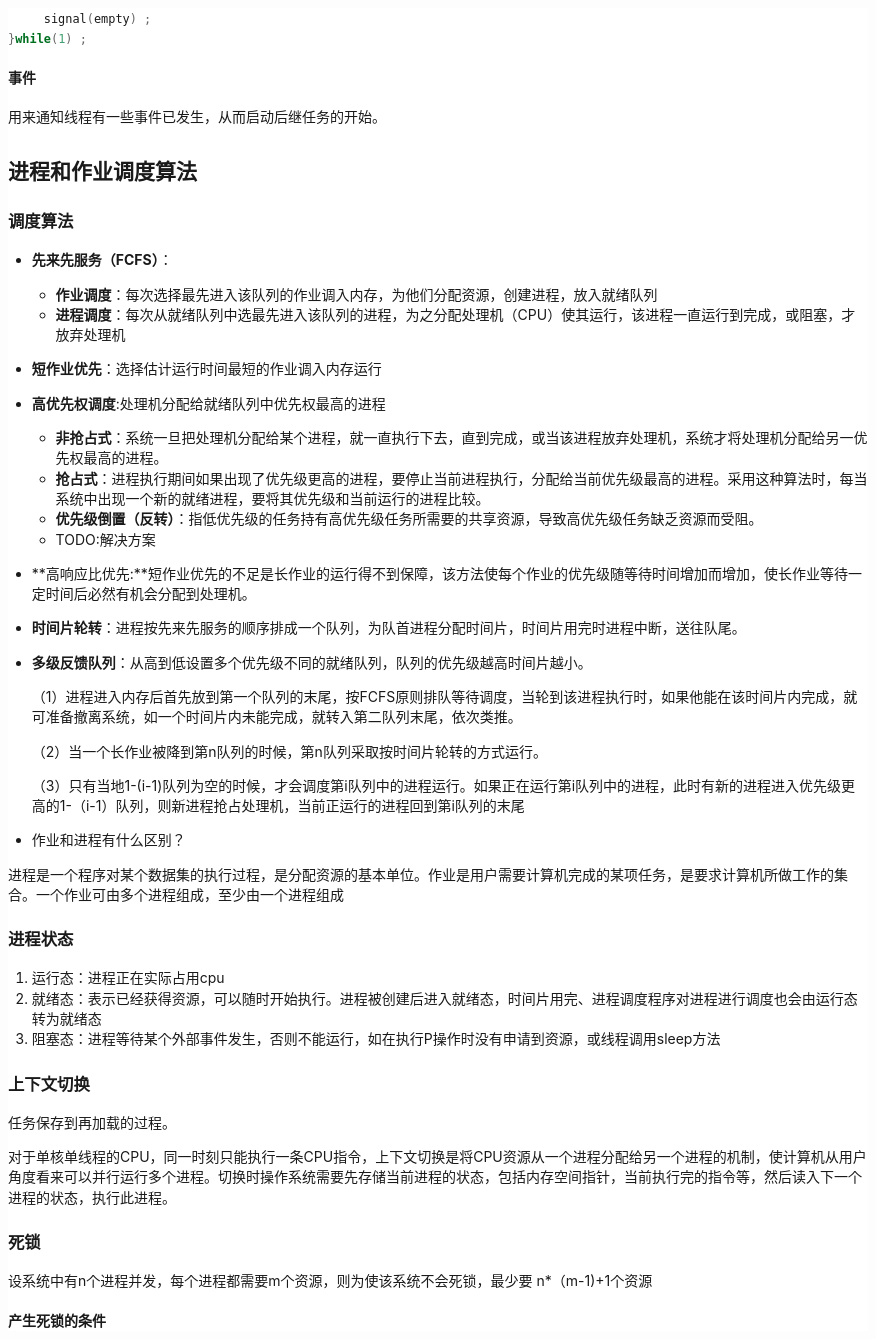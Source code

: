 ```cpp
     signal(empty) ;
}while(1) ;
```

#### 事件

用来通知线程有一些事件已发生，从而启动后继任务的开始。

## 进程和作业调度算法

### 调度算法

* **先来先服务（FCFS）**：
  * **作业调度**：每次选择最先进入该队列的作业调入内存，为他们分配资源，创建进程，放入就绪队列
  * **进程调度**：每次从就绪队列中选最先进入该队列的进程，为之分配处理机（CPU）使其运行，该进程一直运行到完成，或阻塞，才放弃处理机
* **短作业优先**：选择估计运行时间最短的作业调入内存运行
* **高优先权调度**:处理机分配给就绪队列中优先权最高的进程
  * **非抢占式**：系统一旦把处理机分配给某个进程，就一直执行下去，直到完成，或当该进程放弃处理机，系统才将处理机分配给另一优先权最高的进程。
  * **抢占式**：进程执行期间如果出现了优先级更高的进程，要停止当前进程执行，分配给当前优先级最高的进程。采用这种算法时，每当系统中出现一个新的就绪进程，要将其优先级和当前运行的进程比较。
  * **优先级倒置（反转）**：指低优先级的任务持有高优先级任务所需要的共享资源，导致高优先级任务缺乏资源而受阻。
  * TODO:解决方案
* **高响应比优先:**短作业优先的不足是长作业的运行得不到保障，该方法使每个作业的优先级随等待时间增加而增加，使长作业等待一定时间后必然有机会分配到处理机。
* **时间片轮转**：进程按先来先服务的顺序排成一个队列，为队首进程分配时间片，时间片用完时进程中断，送往队尾。
* **多级反馈队列**：从高到低设置多个优先级不同的就绪队列，队列的优先级越高时间片越小。

  （1）进程进入内存后首先放到第一个队列的末尾，按FCFS原则排队等待调度，当轮到该进程执行时，如果他能在该时间片内完成，就可准备撤离系统，如一个时间片内未能完成，就转入第二队列末尾，依次类推。

  （2）当一个长作业被降到第n队列的时候，第n队列采取按时间片轮转的方式运行。

  （3）只有当地1-\(i-1\)队列为空的时候，才会调度第i队列中的进程运行。如果正在运行第i队列中的进程，此时有新的进程进入优先级更高的1-（i-1）队列，则新进程抢占处理机，当前正运行的进程回到第i队列的末尾

* 作业和进程有什么区别？

进程是一个程序对某个数据集的执行过程，是分配资源的基本单位。作业是用户需要计算机完成的某项任务，是要求计算机所做工作的集合。一个作业可由多个进程组成，至少由一个进程组成

### 进程状态

1. 运行态：进程正在实际占用cpu
2. 就绪态：表示已经获得资源，可以随时开始执行。进程被创建后进入就绪态，时间片用完、进程调度程序对进程进行调度也会由运行态转为就绪态
3. 阻塞态：进程等待某个外部事件发生，否则不能运行，如在执行P操作时没有申请到资源，或线程调用sleep方法

### 上下文切换

任务保存到再加载的过程。

对于单核单线程的CPU，同一时刻只能执行一条CPU指令，上下文切换是将CPU资源从一个进程分配给另一个进程的机制，使计算机从用户角度看来可以并行运行多个进程。切换时操作系统需要先存储当前进程的状态，包括内存空间指针，当前执行完的指令等，然后读入下一个进程的状态，执行此进程。

### 死锁

设系统中有n个进程并发，每个进程都需要m个资源，则为使该系统不会死锁，最少要 n\*（m-1\)+1个资源

#### 产生死锁的条件
